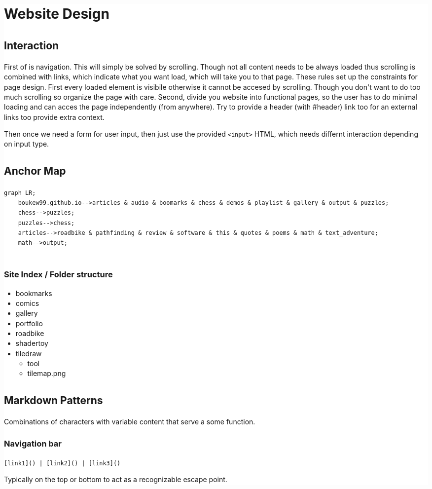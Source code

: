 # Website Design




## Interaction
First of is navigation. This will simply be solved by scrolling. Though not all content needs to be always loaded thus scrolling is combined with links, which indicate what you want load, which will take you to that page. These rules set up the constraints for page design. First every loaded element is visibile otherwise it cannot be accesed by scrolling. Though you don't want to do too much scrolling so organize the page with care. Second, divide you website into functional pages, so the user has to do minimal loading and can acces the page independently (from anywhere). Try to provide a header (with #header) link too for an external links too provide extra context.

Then once we need a form for user input, then just use the provided `<input>` HTML, which needs differnt interaction depending on input type.




## Anchor Map
```mermaid
graph LR;
    boukew99.github.io-->articles & audio & boomarks & chess & demos & playlist & gallery & output & puzzles;
    chess-->puzzles;
    puzzles-->chess;
    articles-->roadbike & pathfinding & review & software & this & quotes & poems & math & text_adventure;
    math-->output;
    
```

### Site Index / Folder structure
- bookmarks
- comics
- gallery
- portfolio
- roadbike
- shadertoy
- tiledraw
	- tool
	- tilemap.png
	
## Markdown Patterns
Combinations of characters with variable content that serve a some function.

### Navigation bar
```
[link1]() | [link2]() | [link3]()
```
Typically on the top or bottom to act as a recognizable escape point.
